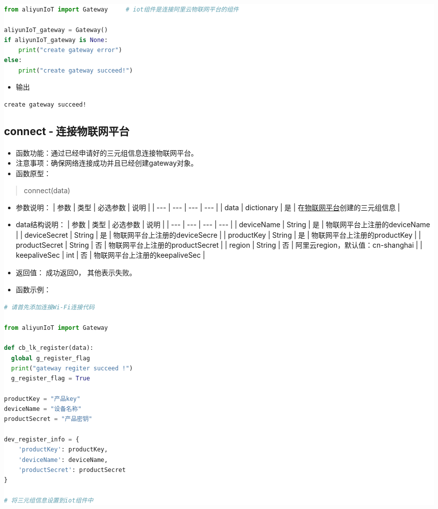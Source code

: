 ```python
from aliyunIoT import Gateway     # iot组件是连接阿里云物联网平台的组件

aliyunIoT_gateway = Gateway()
if aliyunIoT_gateway is None:
    print("create gateway error")
else:
    print("create gateway succeed!")
```

- 输出
```shell
create gateway succeed!
```

## connect - 连接物联网平台

- 函数功能：通过已经申请好的三元组信息连接物联网平台。
- 注意事项：确保网络连接成功并且已经创建gateway对象。
- 函数原型：
> connect(data)
- 参数说明：
    | 参数 | 类型 | 必选参数 | 说明 |
    | --- | --- | --- | --- |
    | data | dictionary | 是 | 在[物联网平台](https://iot.console.aliyun.com/product)创建的三元组信息 |

- data结构说明：
    | 参数 | 类型 | 必选参数 | 说明 |
    | --- | --- | --- | --- |
    | deviceName | String | 是 | 物联网平台上注册的deviceName |
    | deviceSecret | String | 是 | 物联网平台上注册的deviceSecre |
    | productKey | String | 是 | 物联网平台上注册的productKey |
    | productSecret | String | 否 | 物联网平台上注册的productSecret |
    | region | String | 否 | 阿里云region，默认值：cn-shanghai |
    | keepaliveSec | int | 否 | 物联网平台上注册的keepaliveSec |

- 返回值：
成功返回0， 其他表示失败。
- 函数示例：

```python
# 请首先添加连接Wi-Fi连接代码

from aliyunIoT import Gateway

def cb_lk_register(data):
  global g_register_flag
  print("gateway regiter succeed !")
  g_register_flag = True

productKey = "产品key"
deviceName = "设备名称"
productSecret = "产品密钥"

dev_register_info = {
    'productKey': productKey,
    'deviceName': deviceName,
    'productSecret': productSecret
}

# 将三元组信息设置到iot组件中
```